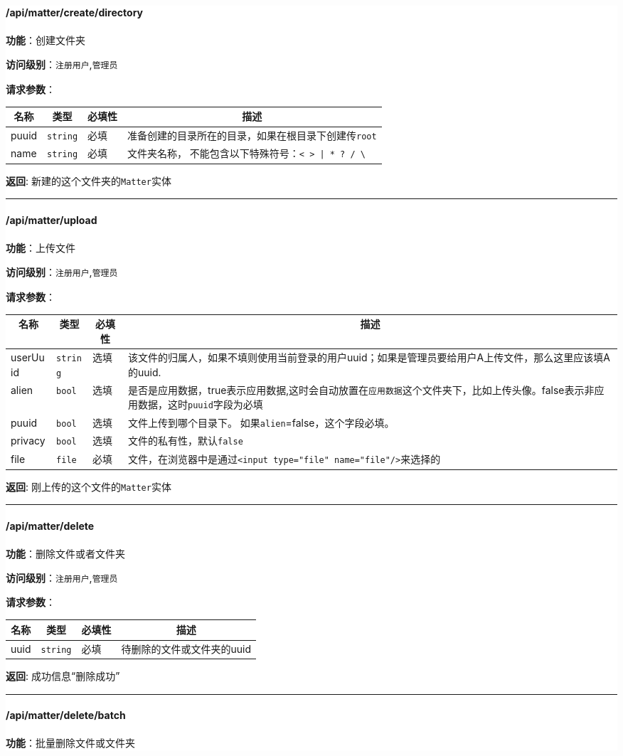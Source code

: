 #### /api/matter/create/directory

**功能**：创建文件夹

**访问级别**：`注册用户`,`管理员`

**请求参数**：

名称 | 类型 | 必填性 | 描述
--------- | ---- | ---- | -----------
puuid | `string` | 必填 | 准备创建的目录所在的目录，如果在根目录下创建传`root`
name | `string` | 必填 | 文件夹名称， 不能包含以下特殊符号：`< > \| * ? / \`

**返回**: 新建的这个文件夹的`Matter`实体

----------


#### /api/matter/upload

**功能**：上传文件

**访问级别**：`注册用户`,`管理员`

**请求参数**：

名称 | 类型 | 必填性 | 描述
--------- | ---- | ---- | -----------
userUuid | `string` | 选填 | 该文件的归属人，如果不填则使用当前登录的用户uuid；如果是管理员要给用户A上传文件，那么这里应该填A的uuid.
alien | `bool` | 选填 | 是否是应用数据，true表示应用数据,这时会自动放置在`应用数据`这个文件夹下，比如上传头像。false表示非应用数据，这时`puuid`字段为必填
puuid | `bool` | 选填 | 文件上传到哪个目录下。 如果`alien`=false，这个字段必填。
privacy | `bool` | 选填 | 文件的私有性，默认`false`
file | `file` | 必填 | 文件，在浏览器中是通过`<input type="file" name="file"/>`来选择的


**返回**: 刚上传的这个文件的`Matter`实体

----------


#### /api/matter/delete

**功能**：删除文件或者文件夹

**访问级别**：`注册用户`,`管理员`

**请求参数**：

名称 | 类型 | 必填性 | 描述
--------- | ---- | ---- | -----------
uuid | `string` | 必填 | 待删除的文件或文件夹的uuid


**返回**: 成功信息“删除成功”

----------


#### /api/matter/delete/batch

**功能**：批量删除文件或文件夹
